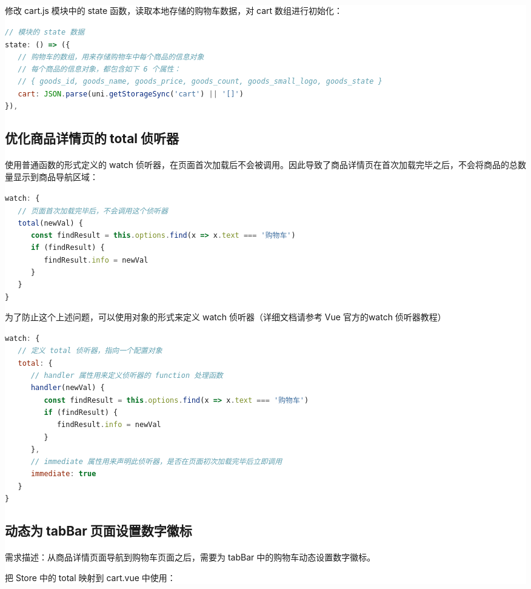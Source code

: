修改 cart.js 模块中的 state 函数，读取本地存储的购物车数据，对 cart 数组进行初始化：

```js
// 模块的 state 数据
state: () => ({
   // 购物车的数组，用来存储购物车中每个商品的信息对象
   // 每个商品的信息对象，都包含如下 6 个属性：
   // { goods_id, goods_name, goods_price, goods_count, goods_small_logo, goods_state }
   cart: JSON.parse(uni.getStorageSync('cart') || '[]')
}),
```

## 优化商品详情页的 total 侦听器

使用普通函数的形式定义的 watch 侦听器，在页面首次加载后不会被调用。因此导致了商品详情页在首次加载完毕之后，不会将商品的总数量显示到商品导航区域：

```js
watch: {
   // 页面首次加载完毕后，不会调用这个侦听器
   total(newVal) {
      const findResult = this.options.find(x => x.text === '购物车')
      if (findResult) {
         findResult.info = newVal
      }
   }
}
```

为了防止这个上述问题，可以使用对象的形式来定义 watch 侦听器（详细文档请参考 Vue 官方的watch 侦听器教程）

```js
watch: {
   // 定义 total 侦听器，指向一个配置对象
   total: {
      // handler 属性用来定义侦听器的 function 处理函数
      handler(newVal) {
         const findResult = this.options.find(x => x.text === '购物车')
         if (findResult) {
            findResult.info = newVal
         }
      },
      // immediate 属性用来声明此侦听器，是否在页面初次加载完毕后立即调用
      immediate: true
   }
}
```



## 动态为 tabBar 页面设置数字徽标

需求描述：从商品详情页面导航到购物车页面之后，需要为 tabBar 中的购物车动态设置数字徽标。

把 Store 中的 total 映射到 cart.vue 中使用：
